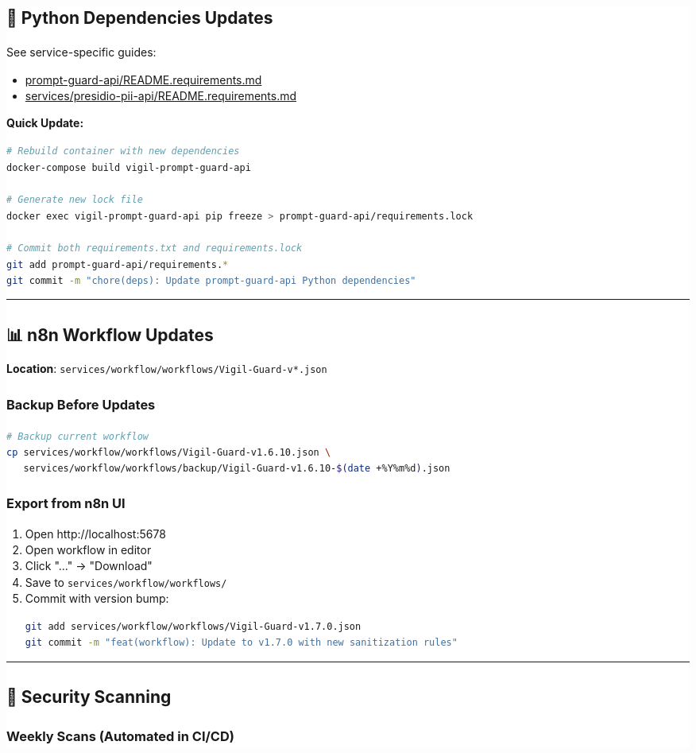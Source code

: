 ## 🐍 Python Dependencies Updates

See service-specific guides:
- [prompt-guard-api/README.requirements.md](../prompt-guard-api/README.requirements.md)
- [services/presidio-pii-api/README.requirements.md](../services/presidio-pii-api/README.requirements.md)

**Quick Update:**
```bash
# Rebuild container with new dependencies
docker-compose build vigil-prompt-guard-api

# Generate new lock file
docker exec vigil-prompt-guard-api pip freeze > prompt-guard-api/requirements.lock

# Commit both requirements.txt and requirements.lock
git add prompt-guard-api/requirements.*
git commit -m "chore(deps): Update prompt-guard-api Python dependencies"
```

---

## 📊 n8n Workflow Updates

**Location**: `services/workflow/workflows/Vigil-Guard-v*.json`

### Backup Before Updates

```bash
# Backup current workflow
cp services/workflow/workflows/Vigil-Guard-v1.6.10.json \
   services/workflow/workflows/backup/Vigil-Guard-v1.6.10-$(date +%Y%m%d).json
```

### Export from n8n UI

1. Open http://localhost:5678
2. Open workflow in editor
3. Click "..." → "Download"
4. Save to `services/workflow/workflows/`
5. Commit with version bump:
   ```bash
   git add services/workflow/workflows/Vigil-Guard-v1.7.0.json
   git commit -m "feat(workflow): Update to v1.7.0 with new sanitization rules"
   ```

---

## 🔐 Security Scanning

### Weekly Scans (Automated in CI/CD)
